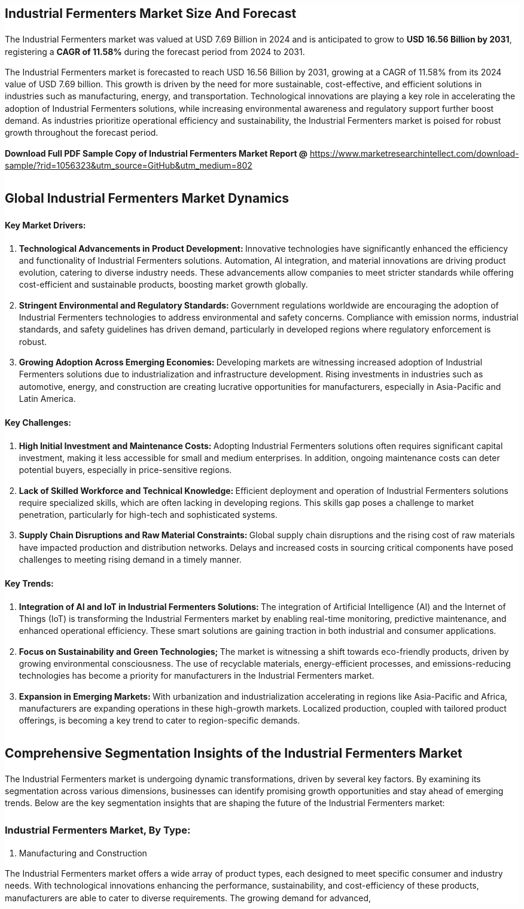 <h2>Industrial Fermenters Market Size And Forecast</h2><p>The Industrial Fermenters market was valued at USD 7.69 Billion in 2024 and is anticipated to grow to <strong>USD 16.56 Billion by 2031</strong>, registering a <strong>CAGR of 11.58%</strong> during the forecast period from 2024 to 2031.</p><p>The Industrial Fermenters market is forecasted to reach USD 16.56 Billion by 2031, growing at a CAGR of 11.58% from its 2024 value of USD 7.69 billion. This growth is driven by the need for more sustainable, cost-effective, and efficient solutions in industries such as manufacturing, energy, and transportation. Technological innovations are playing a key role in accelerating the adoption of Industrial Fermenters solutions, while increasing environmental awareness and regulatory support further boost demand. As industries prioritize operational efficiency and sustainability, the Industrial Fermenters market is poised for robust growth throughout the forecast period.</p><p><strong>Download Full PDF Sample Copy of Industrial Fermenters Market Report @</strong>&nbsp;<a href="https://www.marketresearchintellect.com/download-sample/?rid=1056323&amp;utm_source=GitHub&amp;utm_medium=802">https://www.marketresearchintellect.com/download-sample/?rid=1056323&amp;utm_source=GitHub&amp;utm_medium=802</a></p><h2>Global Industrial Fermenters Market Dynamics</h2><h4><strong>Key Market Drivers:</strong></h4><ol><li><p><strong>Technological Advancements in Product Development:&nbsp;</strong>Innovative technologies have significantly enhanced the efficiency and functionality of Industrial Fermenters solutions. Automation, AI integration, and material innovations are driving product evolution, catering to diverse industry needs. These advancements allow companies to meet stricter standards while offering cost-efficient and sustainable products, boosting market growth globally.</p></li><li><p><strong>Stringent Environmental and Regulatory Standards:&nbsp;</strong>Government regulations worldwide are encouraging the adoption of Industrial Fermenters technologies to address environmental and safety concerns. Compliance with emission norms, industrial standards, and safety guidelines has driven demand, particularly in developed regions where regulatory enforcement is robust.</p></li><li><p><strong>Growing Adoption Across Emerging Economies:&nbsp;</strong>Developing markets are witnessing increased adoption of Industrial Fermenters solutions due to industrialization and infrastructure development. Rising investments in industries such as automotive, energy, and construction are creating lucrative opportunities for manufacturers, especially in Asia-Pacific and Latin America.</p></li></ol><h4><strong>Key Challenges:</strong></h4><ol><li><p><strong>High Initial Investment and Maintenance Costs:&nbsp;</strong>Adopting Industrial Fermenters solutions often requires significant capital investment, making it less accessible for small and medium enterprises. In addition, ongoing maintenance costs can deter potential buyers, especially in price-sensitive regions.</p></li><li><p><strong>Lack of Skilled Workforce and Technical Knowledge:&nbsp;</strong>Efficient deployment and operation of Industrial Fermenters solutions require specialized skills, which are often lacking in developing regions. This skills gap poses a challenge to market penetration, particularly for high-tech and sophisticated systems.</p></li><li><p><strong>Supply Chain Disruptions and Raw Material Constraints:&nbsp;</strong>Global supply chain disruptions and the rising cost of raw materials have impacted production and distribution networks. Delays and increased costs in sourcing critical components have posed challenges to meeting rising demand in a timely manner.</p></li></ol><h4><strong>Key Trends:</strong></h4><ol><li><p><strong>Integration of AI and IoT in Industrial Fermenters Solutions:&nbsp;</strong>The integration of Artificial Intelligence (AI) and the Internet of Things (IoT) is transforming the Industrial Fermenters market by enabling real-time monitoring, predictive maintenance, and enhanced operational efficiency. These smart solutions are gaining traction in both industrial and consumer applications.</p></li><li><p><strong>Focus on Sustainability and Green Technologies;&nbsp;</strong>The market is witnessing a shift towards eco-friendly products, driven by growing environmental consciousness. The use of recyclable materials, energy-efficient processes, and emissions-reducing technologies has become a priority for manufacturers in the Industrial Fermenters market.</p></li><li><p><strong>Expansion in Emerging Markets:&nbsp;</strong>With urbanization and industrialization accelerating in regions like Asia-Pacific and Africa, manufacturers are expanding operations in these high-growth markets. Localized production, coupled with tailored product offerings, is becoming a key trend to cater to region-specific demands.</p></li></ol><div class="article-main__content" data-test-id="publishing-text-block"><h2>Comprehensive Segmentation Insights of the Industrial Fermenters Market</h2><p>The Industrial Fermenters market is undergoing dynamic transformations, driven by several key factors. By examining its segmentation across various dimensions, businesses can identify promising growth opportunities and stay ahead of emerging trends. Below are the key segmentation insights that are shaping the future of the Industrial Fermenters market:</p><h3><strong>Industrial Fermenters Market, By Type:<br /></strong></h3><ol><li>Manufacturing and Construction</li></ol><p>The Industrial Fermenters market offers a wide array of product types, each designed to meet specific consumer and industry needs. With technological innovations enhancing the performance, sustainability, and cost-efficiency of these products, manufacturers are able to cater to diverse requirements. The growing demand for advanced,